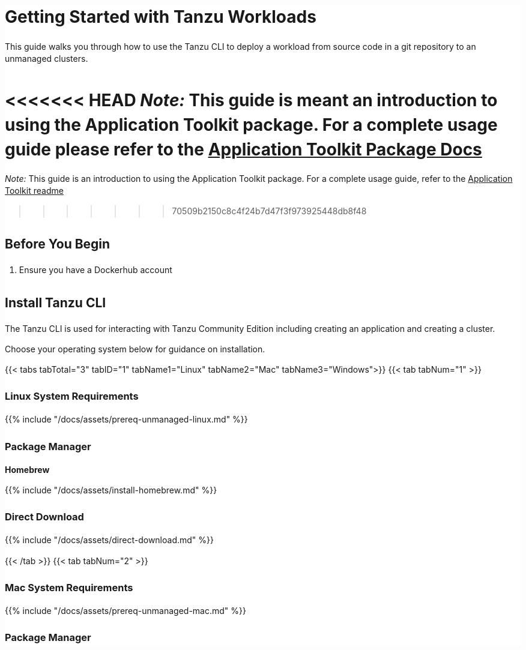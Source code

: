 # Getting Started with Tanzu Workloads




This guide walks you through how to use the Tanzu CLI to deploy a workload from source code in a git repository to an unmanaged clusters.

<<<<<<< HEAD
*Note:* This guide is meant an introduction to using the Application Toolkit package. For a complete usage guide please refer to the [Application Toolkit Package Docs](package-readme-app-toolkit-0.2.0.md)
=======
*Note:* This guide is an introduction to using the Application Toolkit package. For a complete usage guide, refer to the [Application Toolkit readme](package-readme-app-toolkit-0.2.0)
>>>>>>> 70509b2150c8c4f24b7d47f3f973925448db8f48

## Before You Begin

1. Ensure you have a Dockerhub account

## Install Tanzu CLI

The Tanzu CLI is used for interacting with Tanzu Community Edition including creating an application and creating a cluster.

Choose your operating system below for guidance on installation.

{{< tabs tabTotal="3" tabID="1" tabName1="Linux" tabName2="Mac" tabName3="Windows">}}
{{< tab tabNum="1" >}}

### Linux System Requirements

{{% include "/docs/assets/prereq-unmanaged-linux.md" %}}

### Package Manager

**Homebrew**

{{% include "/docs/assets/install-homebrew.md" %}}

### Direct Download

{{% include "/docs/assets/direct-download.md" %}}

{{< /tab >}}
{{< tab tabNum="2" >}}

### Mac System Requirements

{{% include "/docs/assets/prereq-unmanaged-mac.md" %}}

### Package Manager
